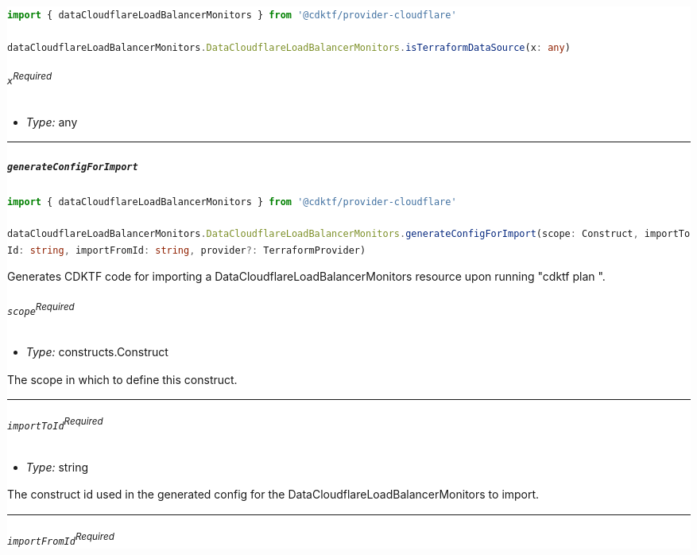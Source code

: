 ```typescript
import { dataCloudflareLoadBalancerMonitors } from '@cdktf/provider-cloudflare'

dataCloudflareLoadBalancerMonitors.DataCloudflareLoadBalancerMonitors.isTerraformDataSource(x: any)
```

###### `x`<sup>Required</sup> <a name="x" id="@cdktf/provider-cloudflare.dataCloudflareLoadBalancerMonitors.DataCloudflareLoadBalancerMonitors.isTerraformDataSource.parameter.x"></a>

- *Type:* any

---

##### `generateConfigForImport` <a name="generateConfigForImport" id="@cdktf/provider-cloudflare.dataCloudflareLoadBalancerMonitors.DataCloudflareLoadBalancerMonitors.generateConfigForImport"></a>

```typescript
import { dataCloudflareLoadBalancerMonitors } from '@cdktf/provider-cloudflare'

dataCloudflareLoadBalancerMonitors.DataCloudflareLoadBalancerMonitors.generateConfigForImport(scope: Construct, importToId: string, importFromId: string, provider?: TerraformProvider)
```

Generates CDKTF code for importing a DataCloudflareLoadBalancerMonitors resource upon running "cdktf plan <stack-name>".

###### `scope`<sup>Required</sup> <a name="scope" id="@cdktf/provider-cloudflare.dataCloudflareLoadBalancerMonitors.DataCloudflareLoadBalancerMonitors.generateConfigForImport.parameter.scope"></a>

- *Type:* constructs.Construct

The scope in which to define this construct.

---

###### `importToId`<sup>Required</sup> <a name="importToId" id="@cdktf/provider-cloudflare.dataCloudflareLoadBalancerMonitors.DataCloudflareLoadBalancerMonitors.generateConfigForImport.parameter.importToId"></a>

- *Type:* string

The construct id used in the generated config for the DataCloudflareLoadBalancerMonitors to import.

---

###### `importFromId`<sup>Required</sup> <a name="importFromId" id="@cdktf/provider-cloudflare.dataCloudflareLoadBalancerMonitors.DataCloudflareLoadBalancerMonitors.generateConfigForImport.parameter.importFromId"></a>
